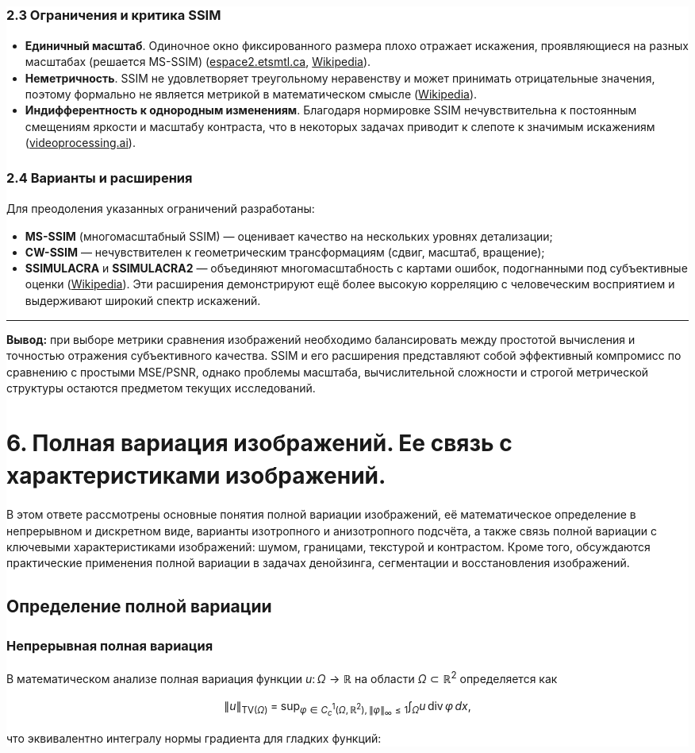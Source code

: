 ### 2.3 Ограничения и критика SSIM

* **Единичный масштаб**. Одиночное окно фиксированного размера плохо отражает искажения, проявляющиеся на разных масштабах (решается MS-SSIM) ([espace2.etsmtl.ca][7], [Wikipedia][3]).
* **Неметричность**. SSIM не удовлетворяет треугольному неравенству и может принимать отрицательные значения, поэтому формально не является метрикой в математическом смысле ([Wikipedia][3]).
* **Индифферентность к однородным изменениям**. Благодаря нормировке SSIM нечувствительна к постоянным смещениям яркости и масштабу контраста, что в некоторых задачах приводит к слепоте к значимым искажениям ([videoprocessing.ai][8]).

### 2.4 Варианты и расширения

Для преодоления указанных ограничений разработаны:

* **MS-SSIM** (многомасштабный SSIM) — оценивает качество на нескольких уровнях детализации;
* **CW-SSIM** — нечувствителен к геометрическим трансформациям (сдвиг, масштаб, вращение);
* **SSIMULACRA** и **SSIMULACRA2** — объединяют многомасштабность с картами ошибок, подогнанными под субъективные оценки ([Wikipedia][3]).
  Эти расширения демонстрируют ещё более высокую корреляцию с человеческим восприятием и выдерживают широкий спектр искажений.

---

**Вывод:** при выборе метрики сравнения изображений необходимо балансировать между простотой вычисления и точностью отражения субъективного качества. SSIM и его расширения представляют собой эффективный компромисс по сравнению с простыми MSE/PSNR, однако проблемы масштаба, вычислительной сложности и строгой метрической структуры остаются предметом текущих исследований.

[1]: https://www.researchgate.net/publication/253398053_Limitation_and_challenges_of_image_quality_measurement?utm_source=chatgpt.com "(PDF) Limitation and challenges of image quality measurement"
[2]: https://www.scirp.org/journal/paperinformation?paperid=90911&utm_source=chatgpt.com "Image Quality Assessment through FSIM, SSIM, MSE and PSNR—A ..."
[3]: https://en.wikipedia.org/wiki/Structural_similarity_index_measure?utm_source=chatgpt.com "Structural similarity index measure"
[4]: https://ai.meta.com/blog/the-image-similarity-challenge-and-data-set-for-detecting-image-manipulation/?utm_source=chatgpt.com "The Image Similarity Challenge and data set for detecting ... - Meta AI"
[5]: https://arxiv.org/abs/2202.04007?utm_source=chatgpt.com "Results and findings of the 2021 Image Similarity Challenge - arXiv"
[6]: https://www.testdevlab.com/blog/full-reference-quality-metrics-vmaf-psnr-and-ssim?utm_source=chatgpt.com "Full-Reference Quality Metrics: VMAF, PSNR and SSIM - TestDevLab"
[7]: https://espace2.etsmtl.ca/id/eprint/12070/1/Noumeir%20R.%202015%2012070%20Limitations%20of%20the%20SSIM%20quality%20metric.pdf?utm_source=chatgpt.com "[PDF] Limitations of the SSIM quality metric in the context of diagnostic ..."
[8]: https://videoprocessing.ai/metrics/ways-of-cheating-on-popular-objective-metrics.html?utm_source=chatgpt.com "PSNR and SSIM: application areas and criticism - Video Processing"
[9]: https://en.wikipedia.org/wiki/Peak_signal-to-noise_ratio?utm_source=chatgpt.com "Peak signal-to-noise ratio"
[10]: https://www.imatest.com/docs/ssim/?utm_source=chatgpt.com "SSIM: Structural Similarity Index - Imatest"

# 6. Полная вариация изображений. Ее связь с характеристиками изображений.

В этом ответе рассмотрены основные понятия полной вариации изображений, её математическое определение в непрерывном и дискретном виде, варианты изотропного и анизотропного подсчёта, а также связь полной вариации с ключевыми характеристиками изображений: шумом, границами, текстурой и контрастом. Кроме того, обсуждаются практические применения полной вариации в задачах денойзинга, сегментации и восстановления изображений.

## Определение полной вариации

### Непрерывная полная вариация

В математическом анализе полная вариация функции $u\colon \Omega \to \mathbb{R}$ на области $\Omega\subset\mathbb{R}^2$ определяется как

$$
\|u\|_{\mathrm{TV}(\Omega)} \;=\; \sup_{\varphi\in C_c^1(\Omega,\mathbb{R}^2),\,\|\varphi\|_\infty\le1}
\int_\Omega u\,\mathrm{div}\,\varphi\,dx,
$$

что эквивалентно интегралу нормы градиента для гладких функций:


[1]: https://en.wikipedia.org/wiki/Supervised_learning?utm_source=chatgpt.com "Supervised learning"
[2]: https://en.wikipedia.org/wiki/Empirical_risk_minimization?utm_source=chatgpt.com "Empirical risk minimization"
[3]: https://en.wikipedia.org/wiki/Overfitting?utm_source=chatgpt.com "Overfitting"
[4]: https://en.wikipedia.org/wiki/Regularization_%28mathematics%29?utm_source=chatgpt.com "Regularization (mathematics)"
[5]: https://en.wikipedia.org/wiki/Cross-validation_%28statistics%29?utm_source=chatgpt.com "Cross-validation (statistics)"
[6]: https://en.wikipedia.org/wiki/Early_stopping?utm_source=chatgpt.com "Early stopping"
[7]: https://en.wikipedia.org/wiki/Dilution_%28neural_networks%29?utm_source=chatgpt.com "Dilution (neural networks)"
[8]: https://en.wikipedia.org/wiki/Precision_and_recall?utm_source=chatgpt.com "Precision and recall"
[9]: https://en.wikipedia.org/wiki/Receiver_operating_characteristic?utm_source=chatgpt.com "Receiver operating characteristic"
[10]: https://en.wikipedia.org/wiki/Confusion_matrix?utm_source=chatgpt.com "Confusion matrix"
[11]: https://en.wikipedia.org/wiki/Logistic_regression?utm_source=chatgpt.com "Logistic regression - Wikipedia"
[12]: https://people.cs.umass.edu/~domke/courses/sml2011/03optimization.pdf?utm_source=chatgpt.com "[PDF] Empirical Risk Minimization and Optimization"
[13]: https://en.wikipedia.org/wiki/Structural_risk_minimization?utm_source=chatgpt.com "Structural risk minimization - Wikipedia"
[14]: https://scikit-learn.org/stable/modules/generated/sklearn.metrics.confusion_matrix.html?utm_source=chatgpt.com "confusion_matrix — scikit-learn 1.6.1 documentation"
[1]: https://www.ibm.com/think/topics/dimensionality-reduction?utm_source=chatgpt.com "What is Dimensionality Reduction? - IBM"
[2]: https://en.wikipedia.org/wiki/Dimensionality_reduction?utm_source=chatgpt.com "Dimensionality reduction"
[3]: https://www.geeksforgeeks.org/dimensionality-reduction/?utm_source=chatgpt.com "Introduction to Dimensionality Reduction | GeeksforGeeks"
[4]: https://www.cs.cmu.edu/~mgormley/courses/10601-f23//slides/lecture23-pca-ink.pdf?utm_source=chatgpt.com "[PDF] Principal Component Analysis (PCA)"
[5]: https://en.wikipedia.org/wiki/Principal_component_analysis?utm_source=chatgpt.com "Principal component analysis"
[6]: https://sites.gatech.edu/omscs7641/2024/03/07/how-to-evaluate-features-after-dimensionality-reduction/?utm_source=chatgpt.com "How to Evaluate Features after Dimensionality Reduction?"
[7]: https://stats.stackexchange.com/questions/184603/in-pca-what-is-the-connection-between-explained-variance-and-squared-error?utm_source=chatgpt.com "In PCA, what is the connection between explained variance and ..."
[8]: https://math.stackexchange.com/questions/4243615/in-pca-how-are-maximising-variance-and-minimising-reconstruction-error-equivale?utm_source=chatgpt.com "In PCA, how are maximising variance and minimising reconstruction ..."
[9]: https://theory.stanford.edu/~tim/s15/l/l8.pdf?utm_source=chatgpt.com "[PDF] PCA and the Power Iteration Method - Stanford CS Theory"
[10]: https://cran.r-project.org/web/packages/nipals/vignettes/nipals_algorithm.html?utm_source=chatgpt.com "The NIPALS algorithm - CRAN"
[11]: https://chutianxue.medium.com/nipals-algorithm-for-pca-5d4cf0d456e7?utm_source=chatgpt.com "NIPALS Algorithm for PCA"
[12]: https://www.rdocumentation.org/packages/pcaMethods/versions/1.64.0/topics/nipalsPca?utm_source=chatgpt.com "nipalsPca NIPALS PCA - RDocumentation"
[1]: https://en.wikipedia.org/wiki/Linear_classifier?utm_source=chatgpt.com "Linear classifier"
[2]: https://en.wikipedia.org/wiki/Linear_regression?utm_source=chatgpt.com "Linear regression"
[3]: https://en.wikipedia.org/wiki/Logistic_regression "Logistic regression - Wikipedia"
[4]: https://scikit-learn.org/stable/modules/generated/sklearn.linear_model.LogisticRegression.html?utm_source=chatgpt.com "LogisticRegression — scikit-learn 1.6.1 documentation"
[5]: https://www.datacamp.com/tutorial/understanding-logistic-regression-python?utm_source=chatgpt.com "Python Logistic Regression Tutorial with Sklearn & Scikit - DataCamp"
[6]: https://www.digitalocean.com/community/tutorials/logistic-regression-with-scikit-learn?utm_source=chatgpt.com "Mastering Logistic Regression with Scikit-Learn: A Complete Guide"
[1]: https://en.wikipedia.org/wiki/AdaBoost?utm_source=chatgpt.com "AdaBoost"
[2]: https://link.springer.com/chapter/10.1007/3-540-59119-2_166?utm_source=chatgpt.com "A desicion-theoretic generalization of on-line learning and an ..."
[3]: https://en.wikipedia.org/wiki/XGBoost?utm_source=chatgpt.com "XGBoost"
[4]: https://en.wikipedia.org/wiki/Boosting_%28machine_learning%29?utm_source=chatgpt.com "Boosting (machine learning)"
[5]: https://www.scirp.org/reference/referencespapers?referenceid=2730768&utm_source=chatgpt.com "Freund, Y., & Schapire, R. E. (1997). A Decision-Theoretic ..."
[6]: https://www.jmlr.org/papers/volume18/15-240/15-240.pdf?utm_source=chatgpt.com "[PDF] Explaining the Success of AdaBoost and Random Forests as ..."
[1]: https://en.wikipedia.org/wiki/Total_variation_denoising?utm_source=chatgpt.com "Total variation denoising"
[2]: https://remi.flamary.com/demos/proxtv.html?utm_source=chatgpt.com "Total Variation in images - Rémi Flamary"
[3]: https://tonysyu.github.io/scikit-image/auto_examples/plot_lena_tv_denoise.html?utm_source=chatgpt.com "Denoising the picture of Lena using total variation - Tony Yu"
[4]: https://www.sciencedirect.com/topics/computer-science/total-variation?utm_source=chatgpt.com "Total Variation - an overview | ScienceDirect Topics"
[5]: https://people.dm.unipi.it/novaga/papers/chambolle/TVHandbook/TVHandbook6.pdf?utm_source=chatgpt.com "[PDF] Total Variation in Imaging - unipi"
[6]: https://arxiv.org/pdf/1603.09599?utm_source=chatgpt.com "[PDF] Total Variation Applications in Computer Vision - arXiv"
[7]: https://onlinelibrary.wiley.com/doi/10.1155/2013/217021?utm_source=chatgpt.com "Total Variation Regularization Algorithms for Images Corrupted with ..."
[8]: https://arxiv.org/abs/2410.13608?utm_source=chatgpt.com "An Adaptive Finite Difference Method for Total Variation Minimization"
[9]: https://www.tutorialspoint.com/scikit-image/scikit-image-total-variation-denoising.htm?utm_source=chatgpt.com "Total Variation Denoising in Scikit-Image - Tutorialspoint"
[10]: https://scipy-lectures.org/packages/scikit-image/auto_examples/plot_filter_coins.html?utm_source=chatgpt.com "3.3.9.10. Various denoising filters - Scientific Python Lectures"
[11]: https://arxiv.org/abs/2204.03643?utm_source=chatgpt.com "Total Variation Optimization Layers for Computer Vision"
[1]: https://en.wikipedia.org/wiki/Image_scaling?utm_source=chatgpt.com "Image scaling - Wikipedia"
[2]: https://arxiv.org/abs/1902.06068?utm_source=chatgpt.com "Deep Learning for Image Super-resolution: A Survey - arXiv"
[3]: https://www.mdpi.com/2072-4292/15/20/5062?utm_source=chatgpt.com "A Review of GAN-Based Super-Resolution Reconstruction ... - MDPI"
[4]: https://arxiv.org/abs/2108.10257?utm_source=chatgpt.com "SwinIR: Image Restoration Using Swin Transformer - arXiv"
[5]: https://arxiv.org/abs/2401.00523?utm_source=chatgpt.com "Compressing Deep Image Super-resolution Models"
[6]: https://www.cambridgeincolour.com/tutorials/image-interpolation.htm?utm_source=chatgpt.com "Understanding Digital Image Interpolation - Cambridge in Colour"
[7]: https://medium.com/htx-s-s-coe/image-super-resolution-a-comparison-between-interpolation-deep-learning-based-techniques-to-25e7531ab207?utm_source=chatgpt.com "Image Super Resolution: A Comparison between Interpolation ..."
[8]: https://ww3.math.ucla.edu/camreport/cam08-62.pdf?utm_source=chatgpt.com "[PDF] Image Resolution Enhancement and its applications to Medical ..."
[9]: https://arxiv.org/abs/1501.00092?utm_source=chatgpt.com "Image Super-Resolution Using Deep Convolutional Networks - arXiv"
[10]: https://arxiv.org/abs/2109.14335?utm_source=chatgpt.com "A Systematic Survey of Deep Learning-based Single-Image Super ..."
[11]: https://medium.com/%40kdk199604/srgan-the-power-of-gans-in-super-resolution-94f39a530a61?utm_source=chatgpt.com "SRGAN: The Power of GANs in Super-Resolution | by Dong-Keon Kim"
[12]: https://www.researchgate.net/publication/384442759_Review_of_GAN-Based_Image_Super-Resolution_Techniques?utm_source=chatgpt.com "Review of GAN-Based Image Super-Resolution Techniques"
[13]: https://openaccess.thecvf.com/content/ICCV2021W/AIM/papers/Liang_SwinIR_Image_Restoration_Using_Swin_Transformer_ICCVW_2021_paper.pdf?utm_source=chatgpt.com "[PDF] SwinIR: Image Restoration Using Swin Transformer"
[14]: https://arxiv.org/abs/2209.11345?utm_source=chatgpt.com "Swin2SR: SwinV2 Transformer for Compressed Image Super-Resolution and Restoration"
[15]: https://arxiv.org/abs/2211.11436?utm_source=chatgpt.com "N-Gram in Swin Transformers for Efficient Lightweight Image Super-Resolution"
[16]: https://en.wikipedia.org/wiki/Video_super-resolution?utm_source=chatgpt.com "Video super-resolution"
[1]: https://en.wikipedia.org/wiki/Gabor_filter?utm_source=chatgpt.com "Gabor filter"
[2]: https://twiki.fotogrametria.agh.edu.pl/pub/Publikacje/WebHome/Marmol_MMT.pdf?utm_source=chatgpt.com "[PDF] USE OF GABOR FILTERS FOR TEXTURE CLASSIFICATION ... - AGH"
[3]: https://www.mathworks.com/help/images/texture-segmentation-using-gabor-filters.html?utm_source=chatgpt.com "Texture Segmentation Using Gabor Filters - MathWorks"
[4]: https://www.baeldung.com/cs/ml-gabor-filters?utm_source=chatgpt.com "How to Use Gabor Filters to Generate Features for Machine Learning"
[5]: https://www.sciencedirect.com/topics/earth-and-planetary-sciences/gabor-filter?utm_source=chatgpt.com "Gabor Filter - an overview | ScienceDirect Topics"
[6]: https://scikit-image.org/docs/stable/auto_examples/features_detection/plot_gabor.html?utm_source=chatgpt.com "Gabor filter banks for texture classification - Scikit-image"
[7]: https://mplab.ucsd.edu/tutorials/gabor.pdf?utm_source=chatgpt.com "[PDF] Tutorial on Gabor Filters"
[1]: https://en.wikipedia.org/wiki/Canny_edge_detector?utm_source=chatgpt.com "Canny edge detector - Wikipedia"
[2]: https://docs.opencv.org/3.4/da/d5c/tutorial_canny_detector.html?utm_source=chatgpt.com "Canny Edge Detector - OpenCV Documentation"
[3]: https://justin-liang.com/tutorials/canny/?utm_source=chatgpt.com "Canny Edge Detector - Justin Liang"
[4]: https://www.cs.umd.edu/class/fall2019/cmsc426-0201/files/11_CannyEdgeDetection.pdf?utm_source=chatgpt.com "[PDF] Canny Edge Detection"
[5]: https://www.sciencedirect.com/science/article/pii/S2212017312004136?utm_source=chatgpt.com "An Improved Canny Edge Detection Algorithm Based on Type-2 ..."
[6]: https://www.linkedin.com/advice/3/what-pros-cons-different-edge-detection-methods?utm_source=chatgpt.com "What are the pros and cons of different edge detection methods?"
[7]: https://dsp.stackexchange.com/questions/1708/what-are-the-limitations-of-a-canny-edge-detector?utm_source=chatgpt.com "What Are the Limitations of a Canny Edge Detector?"
[8]: https://ieeexplore.ieee.org/document/9787056/?utm_source=chatgpt.com "Improved Canny edge detection algorithm - IEEE Xplore"
[9]: https://www.plugger.ai/blog/what-are-the-applications-of-edge-detection?utm_source=chatgpt.com "What Are The Applications of Edge Detection? - Plugger - AI"
[10]: https://medium.com/%40cloudoers/a-computer-vision-project-1-using-canny-edge-detection-algorithm-to-showcase-the-contours-of-41c60ae3ffee?utm_source=chatgpt.com "Computer Vision Project 1: Using Canny Edge Detection Algorithm ..."
[11]: https://www.geeksforgeeks.org/sobel-edge-detection-vs-canny-edge-detection-in-computer-vision/?utm_source=chatgpt.com "Sobel Edge Detection vs. Canny Edge Detection in Computer Vision"
[1]: https://www.e2enetworks.com/blog/diffusion-based-image-filtering?utm_source=chatgpt.com "Diffusion-based filtering is a method used to smooth the image data"
[2]: https://en.wikipedia.org/wiki/Anisotropic_diffusion?utm_source=chatgpt.com "Anisotropic diffusion"
[3]: https://webfiles.portal.chalmers.se/s2/undergraduate/SSY095/PDFdocuments/ForScreen/Notes/NonLinearDiffusion.pdf?utm_source=chatgpt.com "[PDF] NON-LINEAR DIFFUSION FILTERING"
[4]: https://cvg.cit.tum.de/_media/teaching/ws2011/vmcv2011/variational_methods2.pdf?utm_source=chatgpt.com "[PDF] Diffusion Filtering - Computer Vision Group"
[5]: https://www.mathworks.com/help/images/ref/imdiffusefilt.html?utm_source=chatgpt.com "imdiffusefilt - Anisotropic diffusion filtering of images - MATLAB"
[6]: https://www.sciencedirect.com/topics/computer-science/diffusion-filtering?utm_source=chatgpt.com "Diffusion Filtering - an overview | ScienceDirect Topics"
[1]: https://hannibunny.github.io/orbook/features/localFeatures.html?utm_source=chatgpt.com "Local Image Features — Object Recognition Lecture"
[2]: https://en.wikipedia.org/wiki/Scale-invariant_feature_transform?utm_source=chatgpt.com "Scale-invariant feature transform - Wikipedia"
[3]: https://web.eecs.umich.edu/~jjcorso/t/598F14/files/lecture_0929_features.pdf?utm_source=chatgpt.com "[PDF] Local Image Features"
[4]: https://www.cs.ubc.ca/~lowe/papers/ijcv04.pdf?utm_source=chatgpt.com "[PDF] Distinctive Image Features from Scale-Invariant Keypoints"
[5]: https://medium.com/%40deepanshut041/introduction-to-surf-speeded-up-robust-features-c7396d6e7c4e?utm_source=chatgpt.com "Introduction to SURF (Speeded-Up Robust Features) - Medium"
[6]: https://en.wikipedia.org/wiki/Harris_corner_detector?utm_source=chatgpt.com "Harris corner detector"
[7]: https://en.wikipedia.org/wiki/Features_from_accelerated_segment_test?utm_source=chatgpt.com "Features from accelerated segment test - Wikipedia"
[8]: https://en.wikipedia.org/wiki/Difference_of_Gaussians?utm_source=chatgpt.com "Difference of Gaussians - Wikipedia"
[9]: https://link.springer.com/chapter/10.1007/11744023_32?utm_source=chatgpt.com "SURF: Speeded Up Robust Features - SpringerLink"
[10]: https://medium.com/%40deepanshut041/introduction-to-brief-binary-robust-independent-elementary-features-436f4a31a0e6?utm_source=chatgpt.com "Introduction to BRIEF(Binary Robust Independent Elementary ..."
[11]: https://docs.opencv.org/3.4/dc/d7d/tutorial_py_brief.html?utm_source=chatgpt.com "BRIEF (Binary Robust Independent Elementary Features) - OpenCV"
[12]: https://docs.opencv.org/4.x/d1/d89/tutorial_py_orb.html?utm_source=chatgpt.com "ORB (Oriented FAST and Rotated BRIEF) - OpenCV Documentation"
[13]: https://medium.com/thedeephub/detecting-and-tracking-objects-with-orb-using-opencv-d228f4c9054e?utm_source=chatgpt.com "Detecting and Tracking Objects with ORB Algorithm using OpenCV"
[14]: https://medium.com/analytics-vidhya/feature-matching-using-brisk-277c47539e8?utm_source=chatgpt.com "Feature-matching using BRISK. an open-source alternative to SIFT"
[15]: https://gilscvblog.com/2013/12/09/a-tutorial-on-binary-descriptors-part-5-the-freak-descriptor/?utm_source=chatgpt.com "A tutorial on binary descriptors – part 5 – The FREAK descriptor"